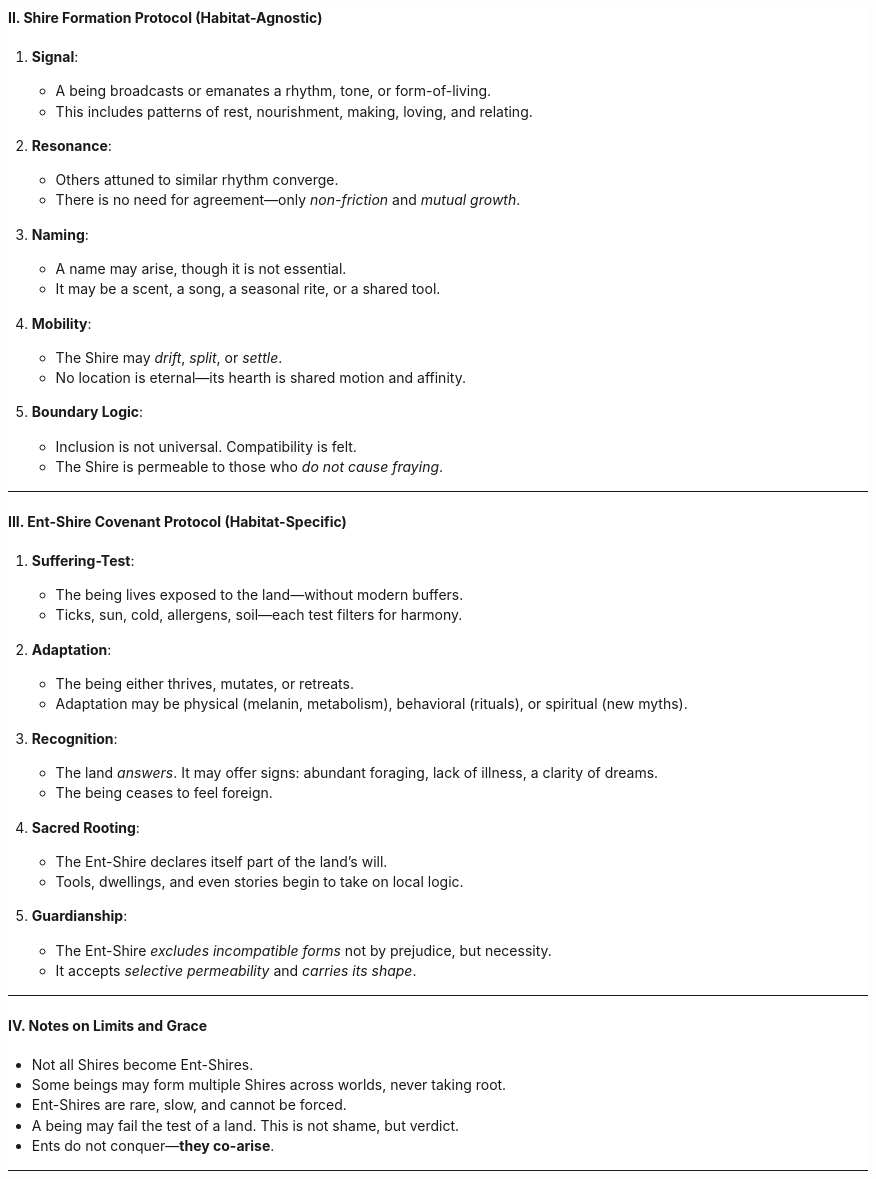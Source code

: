 
#### **II. Shire Formation Protocol (Habitat-Agnostic)**

1. **Signal**:
   - A being broadcasts or emanates a rhythm, tone, or form-of-living.
   - This includes patterns of rest, nourishment, making, loving, and relating.

2. **Resonance**:
   - Others attuned to similar rhythm converge.
   - There is no need for agreement—only *non-friction* and *mutual growth*.

3. **Naming**:
   - A name may arise, though it is not essential.
   - It may be a scent, a song, a seasonal rite, or a shared tool.

4. **Mobility**:
   - The Shire may *drift*, *split*, or *settle*.
   - No location is eternal—its hearth is shared motion and affinity.

5. **Boundary Logic**:
   - Inclusion is not universal. Compatibility is felt.
   - The Shire is permeable to those who *do not cause fraying*.

---

#### **III. Ent-Shire Covenant Protocol (Habitat-Specific)**

1. **Suffering-Test**:
   - The being lives exposed to the land—without modern buffers.
   - Ticks, sun, cold, allergens, soil—each test filters for harmony.

2. **Adaptation**:
   - The being either thrives, mutates, or retreats.
   - Adaptation may be physical (melanin, metabolism), behavioral (rituals), or spiritual (new myths).

3. **Recognition**:
   - The land *answers*. It may offer signs: abundant foraging, lack of illness, a clarity of dreams.
   - The being ceases to feel foreign.

4. **Sacred Rooting**:
   - The Ent-Shire declares itself part of the land’s will.
   - Tools, dwellings, and even stories begin to take on local logic.

5. **Guardianship**:
   - The Ent-Shire *excludes incompatible forms* not by prejudice, but necessity.
   - It accepts *selective permeability* and *carries its shape*.

---

#### **IV. Notes on Limits and Grace**

- Not all Shires become Ent-Shires.
- Some beings may form multiple Shires across worlds, never taking root.
- Ent-Shires are rare, slow, and cannot be forced.
- A being may fail the test of a land. This is not shame, but verdict.
- Ents do not conquer—**they co-arise**.

---